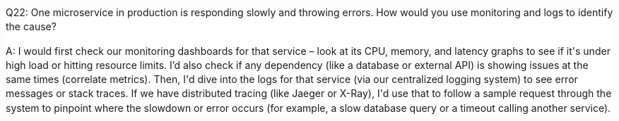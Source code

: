 Q22: One microservice in production is responding slowly and throwing errors. How would you use monitoring and logs to identify the cause?

A: I would first check our monitoring dashboards for that service – look at its CPU, memory, and latency graphs to see if it's under high load or hitting resource limits. I’d also check if any dependency (like a database or external API) is showing issues at the same times (correlate metrics). Then, I'd dive into the logs for that service (via our centralized logging system) to see error messages or stack traces. If we have distributed tracing (like Jaeger or X-Ray), I'd use that to follow a sample request through the system to pinpoint where the slowdown or error occurs (for example, a slow database query or a timeout calling another service).